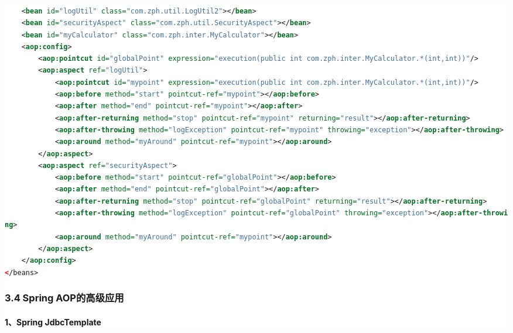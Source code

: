 ```xml
    <bean id="logUtil" class="com.zph.util.LogUtil2"></bean>
    <bean id="securityAspect" class="com.zph.util.SecurityAspect"></bean>
    <bean id="myCalculator" class="com.zph.inter.MyCalculator"></bean>
    <aop:config>
        <aop:pointcut id="globalPoint" expression="execution(public int com.zph.inter.MyCalculator.*(int,int))"/>
        <aop:aspect ref="logUtil">
            <aop:pointcut id="mypoint" expression="execution(public int com.zph.inter.MyCalculator.*(int,int))"/>
            <aop:before method="start" pointcut-ref="mypoint"></aop:before>
            <aop:after method="end" pointcut-ref="mypoint"></aop:after>
            <aop:after-returning method="stop" pointcut-ref="mypoint" returning="result"></aop:after-returning>
            <aop:after-throwing method="logException" pointcut-ref="mypoint" throwing="exception"></aop:after-throwing>
            <aop:around method="myAround" pointcut-ref="mypoint"></aop:around>
        </aop:aspect>
        <aop:aspect ref="securityAspect">
            <aop:before method="start" pointcut-ref="globalPoint"></aop:before>
            <aop:after method="end" pointcut-ref="globalPoint"></aop:after>
            <aop:after-returning method="stop" pointcut-ref="globalPoint" returning="result"></aop:after-returning>
            <aop:after-throwing method="logException" pointcut-ref="globalPoint" throwing="exception"></aop:after-throwing>
            <aop:around method="myAround" pointcut-ref="mypoint"></aop:around>
        </aop:aspect>
    </aop:config>
</beans>
```

### 3.4 Spring AOP的高级应用

#### 1、Spring JdbcTemplate

